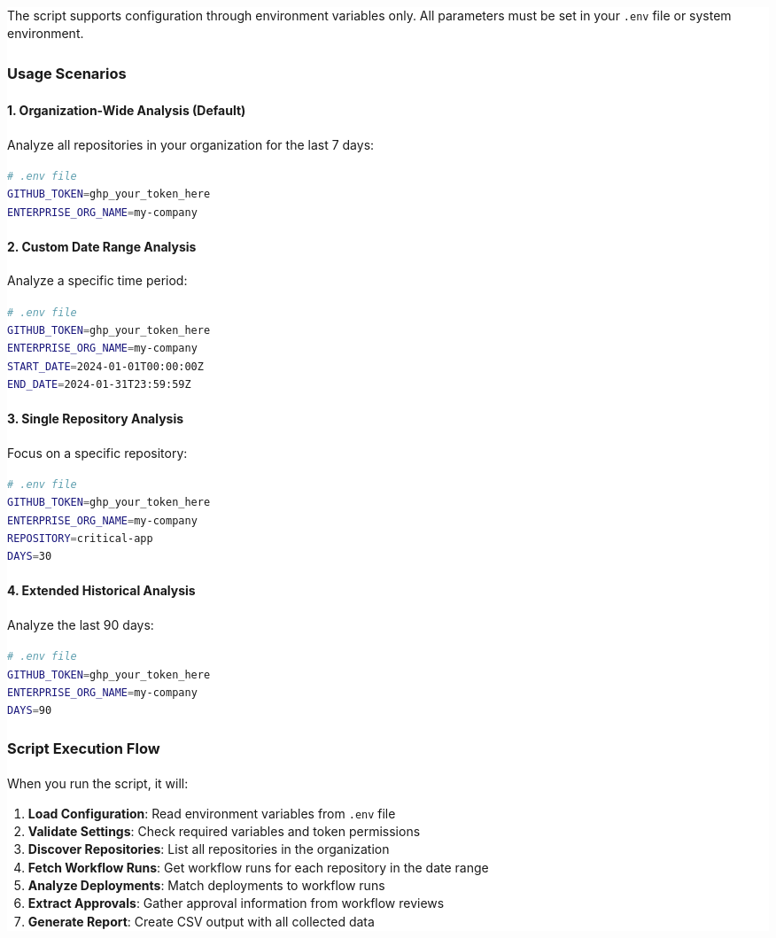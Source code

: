 The script supports configuration through environment variables only. All parameters must be set in your `.env` file or system environment.

### Usage Scenarios

#### 1. Organization-Wide Analysis (Default)
Analyze all repositories in your organization for the last 7 days:
```bash
# .env file
GITHUB_TOKEN=ghp_your_token_here
ENTERPRISE_ORG_NAME=my-company
```

#### 2. Custom Date Range Analysis
Analyze a specific time period:
```bash
# .env file
GITHUB_TOKEN=ghp_your_token_here
ENTERPRISE_ORG_NAME=my-company
START_DATE=2024-01-01T00:00:00Z
END_DATE=2024-01-31T23:59:59Z
```

#### 3. Single Repository Analysis
Focus on a specific repository:
```bash
# .env file
GITHUB_TOKEN=ghp_your_token_here
ENTERPRISE_ORG_NAME=my-company
REPOSITORY=critical-app
DAYS=30
```

#### 4. Extended Historical Analysis
Analyze the last 90 days:
```bash
# .env file
GITHUB_TOKEN=ghp_your_token_here
ENTERPRISE_ORG_NAME=my-company
DAYS=90
```

### Script Execution Flow

When you run the script, it will:

1. **Load Configuration**: Read environment variables from `.env` file
2. **Validate Settings**: Check required variables and token permissions
3. **Discover Repositories**: List all repositories in the organization
4. **Fetch Workflow Runs**: Get workflow runs for each repository in the date range
5. **Analyze Deployments**: Match deployments to workflow runs
6. **Extract Approvals**: Gather approval information from workflow reviews
7. **Generate Report**: Create CSV output with all collected data
